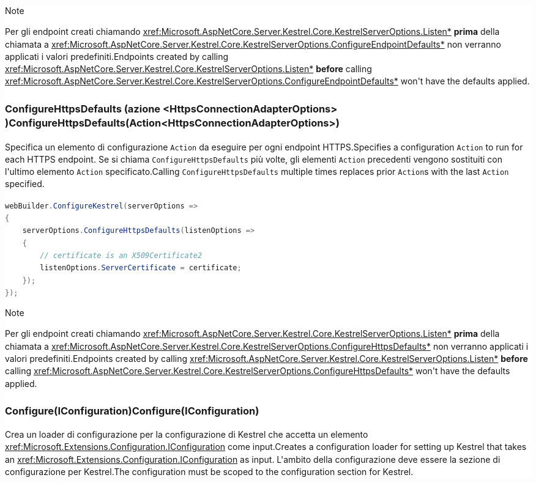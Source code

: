 > [!NOTE]
> <span data-ttu-id="13792-284">Per gli endpoint creati chiamando <xref:Microsoft.AspNetCore.Server.Kestrel.Core.KestrelServerOptions.Listen*> **prima** della chiamata a <xref:Microsoft.AspNetCore.Server.Kestrel.Core.KestrelServerOptions.ConfigureEndpointDefaults*> non verranno applicati i valori predefiniti.</span><span class="sxs-lookup"><span data-stu-id="13792-284">Endpoints created by calling <xref:Microsoft.AspNetCore.Server.Kestrel.Core.KestrelServerOptions.Listen*> **before** calling <xref:Microsoft.AspNetCore.Server.Kestrel.Core.KestrelServerOptions.ConfigureEndpointDefaults*> won't have the defaults applied.</span></span>

### <a name="configurehttpsdefaultsactionhttpsconnectionadapteroptions"></a><span data-ttu-id="13792-285">ConfigureHttpsDefaults (azione \<HttpsConnectionAdapterOptions> )</span><span class="sxs-lookup"><span data-stu-id="13792-285">ConfigureHttpsDefaults(Action\<HttpsConnectionAdapterOptions>)</span></span>

<span data-ttu-id="13792-286">Specifica un elemento di configurazione `Action` da eseguire per ogni endpoint HTTPS.</span><span class="sxs-lookup"><span data-stu-id="13792-286">Specifies a configuration `Action` to run for each HTTPS endpoint.</span></span> <span data-ttu-id="13792-287">Se si chiama `ConfigureHttpsDefaults` più volte, gli elementi `Action` precedenti vengono sostituiti con l'ultimo elemento `Action` specificato.</span><span class="sxs-lookup"><span data-stu-id="13792-287">Calling `ConfigureHttpsDefaults` multiple times replaces prior `Action`s with the last `Action` specified.</span></span>

```csharp
webBuilder.ConfigureKestrel(serverOptions =>
{
    serverOptions.ConfigureHttpsDefaults(listenOptions =>
    {
        // certificate is an X509Certificate2
        listenOptions.ServerCertificate = certificate;
    });
});
```

> [!NOTE]
> <span data-ttu-id="13792-288">Per gli endpoint creati chiamando <xref:Microsoft.AspNetCore.Server.Kestrel.Core.KestrelServerOptions.Listen*> **prima** della chiamata a <xref:Microsoft.AspNetCore.Server.Kestrel.Core.KestrelServerOptions.ConfigureHttpsDefaults*> non verranno applicati i valori predefiniti.</span><span class="sxs-lookup"><span data-stu-id="13792-288">Endpoints created by calling <xref:Microsoft.AspNetCore.Server.Kestrel.Core.KestrelServerOptions.Listen*> **before** calling <xref:Microsoft.AspNetCore.Server.Kestrel.Core.KestrelServerOptions.ConfigureHttpsDefaults*> won't have the defaults applied.</span></span>

### <a name="configureiconfiguration"></a><span data-ttu-id="13792-289">Configure(IConfiguration)</span><span class="sxs-lookup"><span data-stu-id="13792-289">Configure(IConfiguration)</span></span>

<span data-ttu-id="13792-290">Crea un loader di configurazione per la configurazione di Kestrel che accetta un elemento <xref:Microsoft.Extensions.Configuration.IConfiguration> come input.</span><span class="sxs-lookup"><span data-stu-id="13792-290">Creates a configuration loader for setting up Kestrel that takes an <xref:Microsoft.Extensions.Configuration.IConfiguration> as input.</span></span> <span data-ttu-id="13792-291">L'ambito della configurazione deve essere la sezione di configurazione per Kestrel.</span><span class="sxs-lookup"><span data-stu-id="13792-291">The configuration must be scoped to the configuration section for Kestrel.</span></span>
